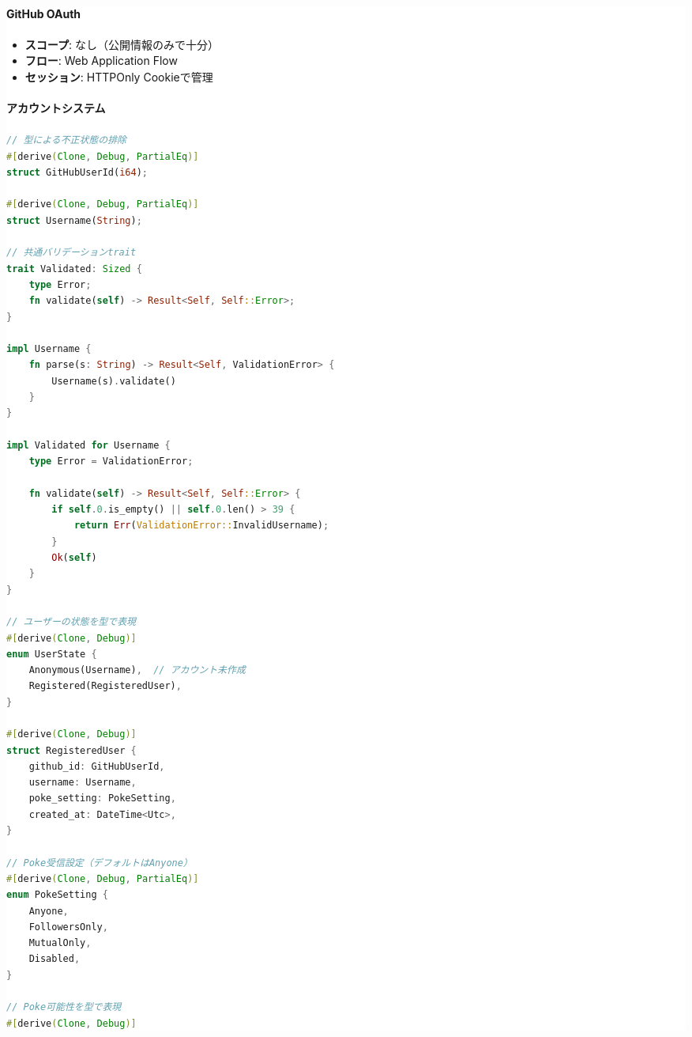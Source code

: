 #### GitHub OAuth
- **スコープ**: なし（公開情報のみで十分）
- **フロー**: Web Application Flow
- **セッション**: HTTPOnly Cookieで管理

#### アカウントシステム
```rust
// 型による不正状態の排除
#[derive(Clone, Debug, PartialEq)]
struct GitHubUserId(i64);

#[derive(Clone, Debug, PartialEq)]
struct Username(String);

// 共通バリデーションtrait
trait Validated: Sized {
    type Error;
    fn validate(self) -> Result<Self, Self::Error>;
}

impl Username {
    fn parse(s: String) -> Result<Self, ValidationError> {
        Username(s).validate()
    }
}

impl Validated for Username {
    type Error = ValidationError;
    
    fn validate(self) -> Result<Self, Self::Error> {
        if self.0.is_empty() || self.0.len() > 39 {
            return Err(ValidationError::InvalidUsername);
        }
        Ok(self)
    }
}

// ユーザーの状態を型で表現
#[derive(Clone, Debug)]
enum UserState {
    Anonymous(Username),  // アカウント未作成
    Registered(RegisteredUser),
}

#[derive(Clone, Debug)]
struct RegisteredUser {
    github_id: GitHubUserId,
    username: Username,
    poke_setting: PokeSetting,
    created_at: DateTime<Utc>,
}

// Poke受信設定（デフォルトはAnyone）
#[derive(Clone, Debug, PartialEq)]
enum PokeSetting {
    Anyone,
    FollowersOnly,
    MutualOnly,
    Disabled,
}

// Poke可能性を型で表現
#[derive(Clone, Debug)]
```